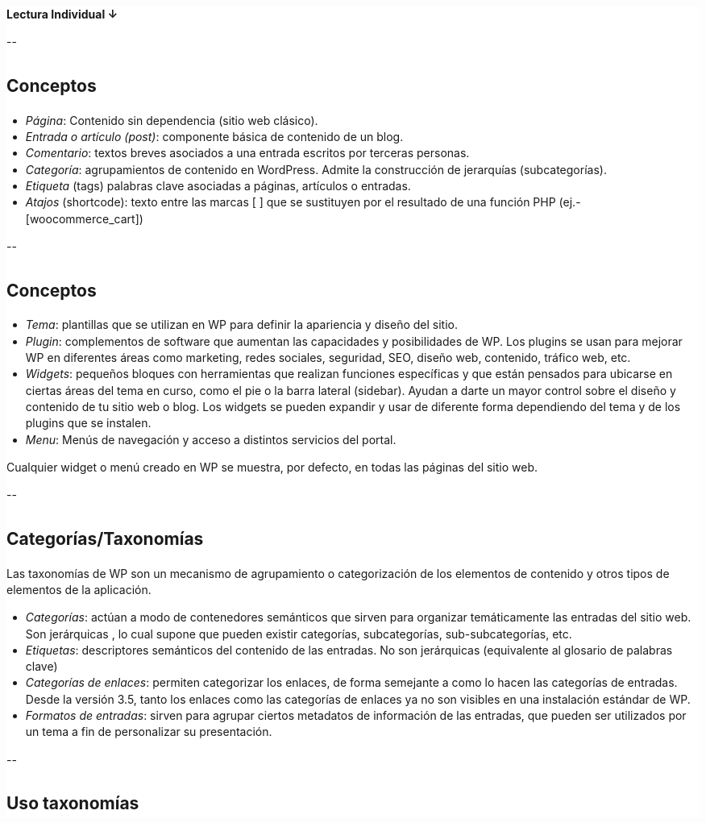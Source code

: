 **Lectura Individual ↓**

--

## Conceptos 
- *Página*: Contenido sin dependencia (sitio web clásico). 
- *Entrada o artículo (post)*:  componente básica de contenido de un blog.
- *Comentario*: textos breves asociados a una entrada escritos por terceras personas.
- *Categoría*:  agrupamientos de contenido en WordPress. Admite la construcción de jerarquías (subcategorías). 
- *Etiqueta* (tags) palabras clave asociadas a páginas, artículos o entradas.
- *Atajos* (shortcode): texto entre las marcas [ ] que se sustituyen por el resultado de una función PHP (ej.- [woocommerce_cart])


--

## Conceptos
- *Tema*: plantillas que se utilizan en WP para definir la apariencia y diseño del sitio. 
- *Plugin*: complementos de software que aumentan las capacidades y posibilidades de WP. Los plugins se usan para mejorar WP en diferentes áreas como marketing, redes sociales, seguridad, SEO, diseño web, contenido, tráfico web, etc.
- *Widgets*: pequeños bloques con herramientas que realizan funciones específicas y que están pensados para ubicarse en ciertas áreas del tema en curso, como el pie o la barra lateral (sidebar). Ayudan a darte un mayor control sobre el diseño y contenido de tu sitio web o blog. Los widgets se pueden expandir y usar de diferente forma dependiendo del tema y de los plugins que se instalen.
- *Menu*: Menús de navegación y acceso a distintos servicios del portal.

Cualquier widget o menú creado en WP se muestra, por defecto, en todas las páginas del sitio web.


--

## Categorías/Taxonomías 
Las taxonomías de WP son un mecanismo de agrupamiento o categorización de los elementos de contenido y otros tipos de elementos de la aplicación.

- *Categorías*: actúan a modo de contenedores semánticos que sirven para organizar temáticamente las entradas del sitio web. Son jerárquicas  , lo cual supone que pueden existir categorías, subcategorías, sub-subcategorías, etc.
- *Etiquetas*: descriptores semánticos del contenido de las entradas. No son jerárquicas (equivalente al glosario de palabras clave)
- *Categorías de enlaces*: permiten categorizar los enlaces, de forma semejante a como lo hacen las categorías de entradas. Desde la versión 3.5, tanto los enlaces como las categorías de enlaces ya no son visibles en una instalación estándar de WP.
- *Formatos de entradas*: sirven para agrupar ciertos metadatos de información de las entradas, que pueden ser utilizados por un tema a fin de personalizar su presentación.

--

## Uso taxonomías
